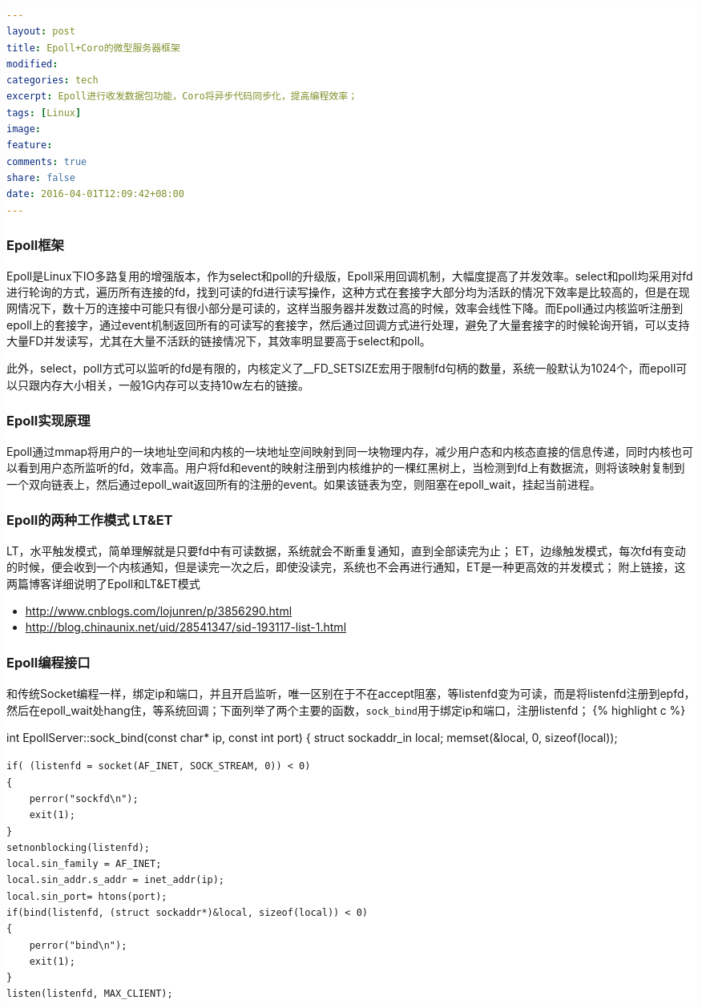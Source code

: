 ```yaml
---
layout: post
title: Epoll+Coro的微型服务器框架
modified:
categories: tech
excerpt: Epoll进行收发数据包功能，Coro将异步代码同步化，提高编程效率；
tags: [Linux]
image:
feature:
comments: true
share: false
date: 2016-04-01T12:09:42+08:00
---
```



### Epoll框架

Epoll是Linux下IO多路复用的增强版本，作为select和poll的升级版，Epoll采用回调机制，大幅度提高了并发效率。select和poll均采用对fd进行轮询的方式，遍历所有连接的fd，找到可读的fd进行读写操作，这种方式在套接字大部分均为活跃的情况下效率是比较高的，但是在现网情况下，数十万的连接中可能只有很小部分是可读的，这样当服务器并发数过高的时候，效率会线性下降。而Epoll通过内核监听注册到epoll上的套接字，通过event机制返回所有的可读写的套接字，然后通过回调方式进行处理，避免了大量套接字的时候轮询开销，可以支持大量FD并发读写，尤其在大量不活跃的链接情况下，其效率明显要高于select和poll。

此外，select，poll方式可以监听的fd是有限的，内核定义了__FD_SETSIZE宏用于限制fd句柄的数量，系统一般默认为1024个，而epoll可以只跟内存大小相关，一般1G内存可以支持10w左右的链接。

### Epoll实现原理

Epoll通过mmap将用户的一块地址空间和内核的一块地址空间映射到同一块物理内存，减少用户态和内核态直接的信息传递，同时内核也可以看到用户态所监听的fd，效率高。用户将fd和event的映射注册到内核维护的一棵红黑树上，当检测到fd上有数据流，则将该映射复制到一个双向链表上，然后通过epoll_wait返回所有的注册的event。如果该链表为空，则阻塞在epoll_wait，挂起当前进程。

### Epoll的两种工作模式 LT&ET
LT，水平触发模式，简单理解就是只要fd中有可读数据，系统就会不断重复通知，直到全部读完为止；
ET，边缘触发模式，每次fd有变动的时候，便会收到一个内核通知，但是读完一次之后，即使没读完，系统也不会再进行通知，ET是一种更高效的并发模式；
附上链接，这两篇博客详细说明了Epoll和LT&ET模式

* <http://www.cnblogs.com/lojunren/p/3856290.html>
* <http://blog.chinaunix.net/uid/28541347/sid-193117-list-1.html>

### Epoll编程接口

和传统Socket编程一样，绑定ip和端口，并且开启监听，唯一区别在于不在accept阻塞，等listenfd变为可读，而是将listenfd注册到epfd，然后在epoll_wait处hang住，等系统回调；下面列举了两个主要的函数，```sock_bind```用于绑定ip和端口，注册listenfd；
{% highlight c %}

int EpollServer::sock_bind(const char* ip, const int port)
{
    struct sockaddr_in local;
    memset(&local, 0, sizeof(local));

    if( (listenfd = socket(AF_INET, SOCK_STREAM, 0)) < 0)
    {
        perror("sockfd\n");
        exit(1);
    }
    setnonblocking(listenfd);
    local.sin_family = AF_INET;
    local.sin_addr.s_addr = inet_addr(ip);
    local.sin_port= htons(port);
    if(bind(listenfd, (struct sockaddr*)&local, sizeof(local)) < 0)
    {
        perror("bind\n");
        exit(1);
    }
    listen(listenfd, MAX_CLIENT);